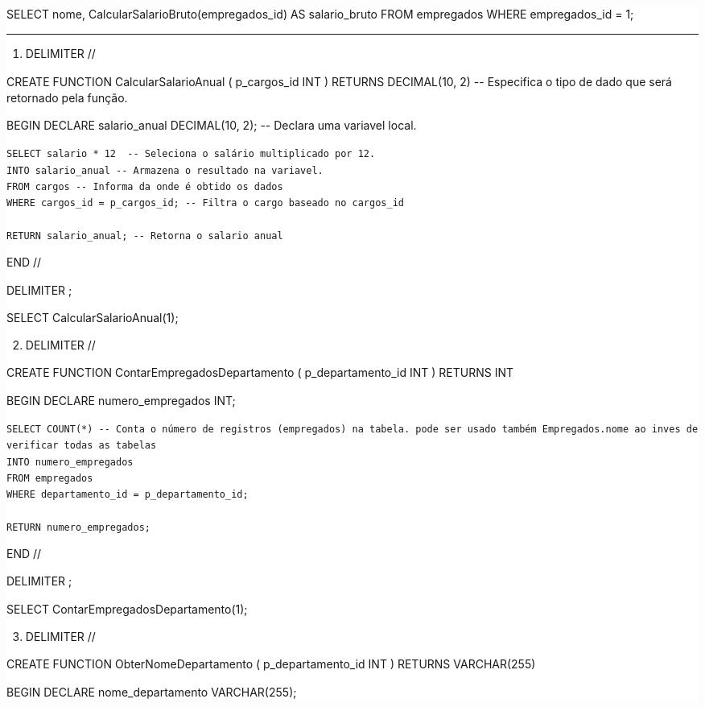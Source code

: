 SELECT nome, CalcularSalarioBruto(empregados_id) AS salario_bruto
FROM empregados
WHERE empregados_id = 1;

-----------------------------------------------

1) DELIMITER //

CREATE FUNCTION CalcularSalarioAnual (
    p_cargos_id INT
)
RETURNS DECIMAL(10, 2) -- Especifica o tipo de dado que será retornado pela função.

BEGIN
    DECLARE salario_anual DECIMAL(10, 2); -- Declara uma variavel local.

    SELECT salario * 12  -- Seleciona o salário multiplicado por 12.
    INTO salario_anual -- Armazena o resultado na variavel.
    FROM cargos -- Informa da onde é obtido os dados
    WHERE cargos_id = p_cargos_id; -- Filtra o cargo baseado no cargos_id

    RETURN salario_anual; -- Retorna o salario anual 
END //

DELIMITER ;

SELECT CalcularSalarioAnual(1);

2) DELIMITER //

CREATE FUNCTION ContarEmpregadosDepartamento (
    p_departamento_id INT
)
RETURNS INT

BEGIN
    DECLARE numero_empregados INT;

    SELECT COUNT(*) -- Conta o número de registros (empregados) na tabela. pode ser usado também Empregados.nome ao inves de verificar todas as tabelas 
    INTO numero_empregados
    FROM empregados
    WHERE departamento_id = p_departamento_id;

    RETURN numero_empregados;
END //

DELIMITER ;

SELECT ContarEmpregadosDepartamento(1);

3) DELIMITER //

CREATE FUNCTION ObterNomeDepartamento (
    p_departamento_id INT
)
RETURNS VARCHAR(255)

BEGIN
    DECLARE nome_departamento VARCHAR(255);
